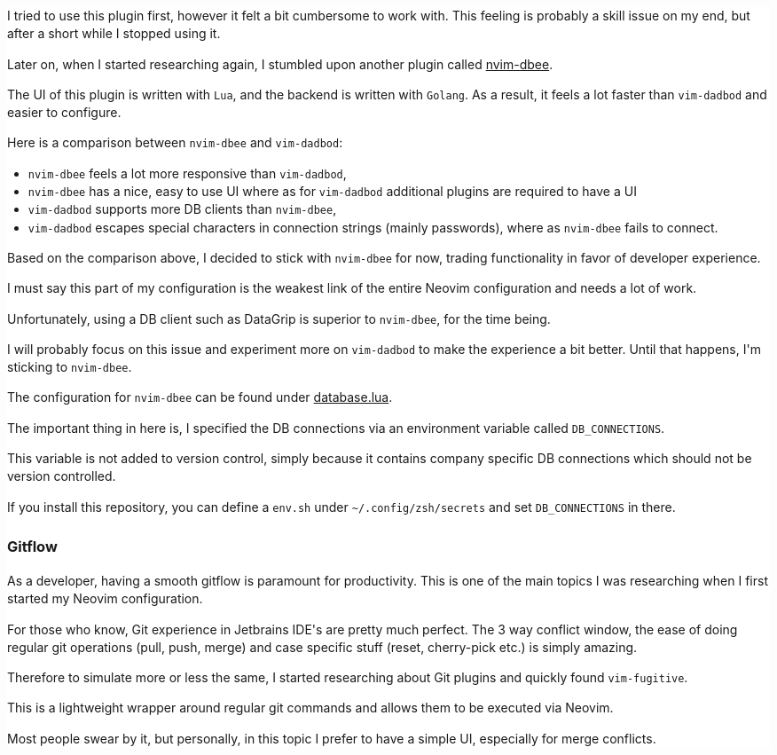 I tried to use this plugin first, however it felt a bit cumbersome to work with. This feeling is probably a skill issue on my end, but after a short while I stopped using it.

Later on, when I started researching again, I stumbled upon another plugin called [nvim-dbee](https://github.com/kndndrj/nvim-dbee).

The UI of this plugin is written with `Lua`, and the backend is written with `Golang`. As a result, it feels a lot faster than `vim-dadbod` and easier to configure.

Here is a comparison between `nvim-dbee` and `vim-dadbod`:

- `nvim-dbee` feels a lot more responsive than `vim-dadbod`,
- `nvim-dbee` has a nice, easy to use UI where as for `vim-dadbod` additional plugins are required to have a UI
- `vim-dadbod` supports more DB clients than `nvim-dbee`,
- `vim-dadbod` escapes special characters in connection strings (mainly passwords), where as `nvim-dbee` fails to connect.

Based on the comparison above, I decided to stick with `nvim-dbee` for now, trading functionality in favor of developer experience.

I must say this part of my configuration is the weakest link of the entire Neovim configuration and needs a lot of work.

Unfortunately, using a DB client such as DataGrip is superior to `nvim-dbee`, for the time being.

I will probably focus on this issue and experiment more on `vim-dadbod` to make the experience a bit better. Until that happens, I'm sticking to `nvim-dbee`.

The configuration for `nvim-dbee` can be found under [database.lua](https://github.com/acikgozb/dotfiles/blob/main/nvim/lua/acikgozb/plugins/database.lua).

The important thing in here is, I specified the DB connections via an environment variable called `DB_CONNECTIONS`.

This variable is not added to version control, simply because it contains company specific DB connections which should not be version controlled.

If you install this repository, you can define a `env.sh` under `~/.config/zsh/secrets` and set `DB_CONNECTIONS` in there.

### <a id='gitflow'></a> Gitflow

As a developer, having a smooth gitflow is paramount for productivity.
This is one of the main topics I was researching when I first started my Neovim configuration.

For those who know, Git experience in Jetbrains IDE's are pretty much perfect. The 3 way conflict window, the ease of doing regular git operations (pull, push, merge) and case specific stuff (reset, cherry-pick etc.) is simply amazing.

Therefore to simulate more or less the same, I started researching about Git plugins and quickly found `vim-fugitive`.

This is a lightweight wrapper around regular git commands and allows them to be executed via Neovim.

Most people swear by it, but personally, in this topic I prefer to have a simple UI, especially for merge conflicts.
